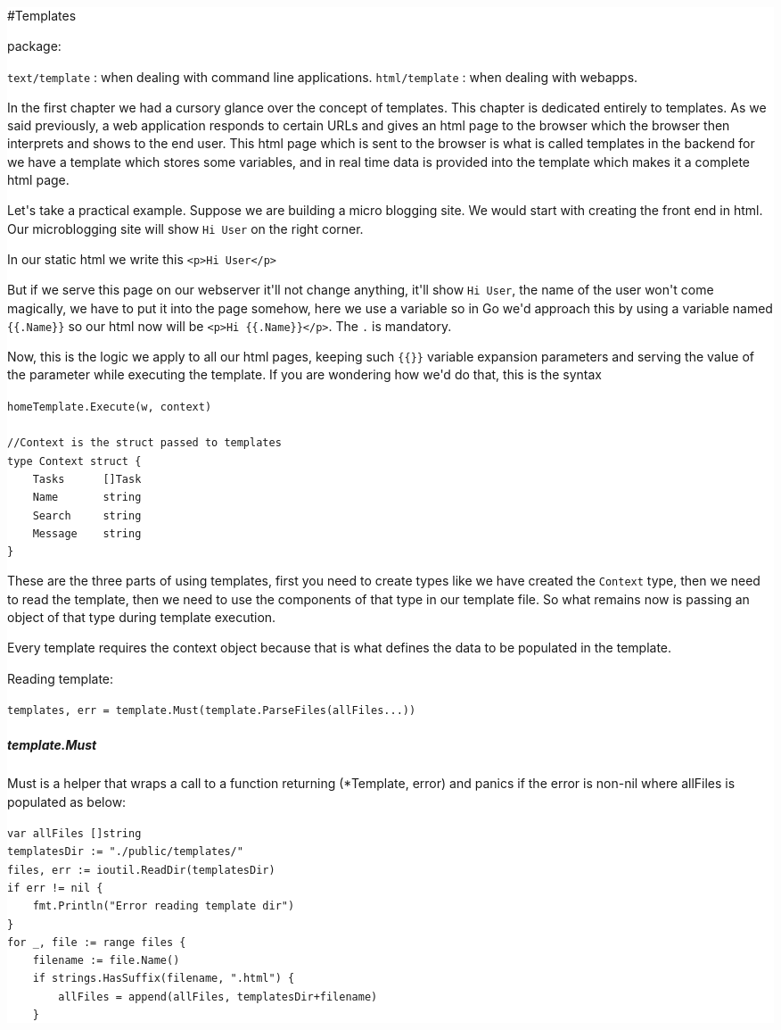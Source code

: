 #Templates

package: 

`text/template` : when dealing with command line applications.
`html/template` : when dealing with webapps.


In the first chapter we had a cursory glance over the concept of templates.  This chapter is dedicated entirely to templates. As we said previously, a web application responds to certain URLs and gives an html page to the browser which the browser then interprets and shows to the end user. This html page which is sent to the browser is what is called templates in the backend for we have a template which stores some variables, and in real time data is provided into the template which makes it a  complete html page.

Let's take a practical example. Suppose we are building a micro blogging site. We would start with creating the front end in html. Our microblogging site will show `Hi User` on the right corner.

In our static html we write this `<p>Hi User</p>`

But if we serve this page on our webserver it'll not change anything, it'll show `Hi User`, the name of the user won't come  magically, we have to put it into the page somehow, here we use a variable so in Go we'd approach this by using a variable named `{{.Name}}` so our html now will be `<p>Hi {{.Name}}</p>`. The `.` is mandatory.

Now, this is the logic we apply to all our html pages, keeping such `{{}}` variable expansion parameters and serving the value of the  parameter while executing the template. If you are wondering how we'd do that, this is the syntax

```golang
homeTemplate.Execute(w, context)

//Context is the struct passed to templates
type Context struct {
	Tasks      []Task
	Name	   string
	Search     string
	Message    string
}
```

These are the three parts of using templates, first you need to create types like we have created the `Context` type, then we need to read the template, then we need to use the components of that type in our template file. So what remains now is passing an object of that type during template execution.

Every template requires the context object because that is what defines the data to be populated in the template. 

Reading template:

```golang
templates, err = template.Must(template.ParseFiles(allFiles...))
```

##### template.Must

Must is a helper that wraps a call to a function returning (*Template, error) and panics if the error is non-nil where allFiles is populated as below:
```golang
var allFiles []string
templatesDir := "./public/templates/"
files, err := ioutil.ReadDir(templatesDir)
if err != nil {
	fmt.Println("Error reading template dir")
}
for _, file := range files {
	filename := file.Name()
	if strings.HasSuffix(filename, ".html") {
		allFiles = append(allFiles, templatesDir+filename)
	}
```